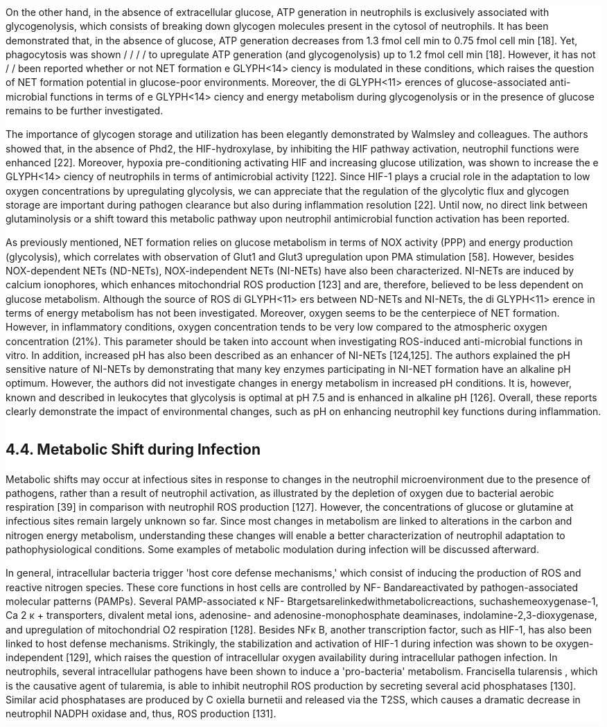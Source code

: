 On the other hand, in the absence of extracellular glucose, ATP generation in neutrophils is exclusively associated with glycogenolysis, which consists of breaking down glycogen molecules present in the cytosol of neutrophils. It has been demonstrated that, in the absence of glucose, ATP generation decreases from 1.3 fmol cell min to 0.75 fmol cell min [18]. Yet, phagocytosis was shown / / / / to upregulate ATP generation (and glycogenolysis) up to 1.2 fmol cell min [18]. However, it has not / / been reported whether or not NET formation e GLYPH&lt;14&gt; ciency is modulated in these conditions, which raises the question of NET formation potential in glucose-poor environments. Moreover, the di GLYPH&lt;11&gt; erences of glucose-associated anti-microbial functions in terms of e GLYPH&lt;14&gt; ciency and energy metabolism during glycogenolysis or in the presence of glucose remains to be further investigated.

The importance of glycogen storage and utilization has been elegantly demonstrated by Walmsley and colleagues. The authors showed that, in the absence of Phd2, the HIF-hydroxylase, by inhibiting the HIF pathway activation, neutrophil functions were enhanced [22]. Moreover, hypoxia pre-conditioning activating HIF and increasing glucose utilization, was shown to increase the e GLYPH&lt;14&gt; ciency of neutrophils in terms of antimicrobial activity [122]. Since HIF-1 plays a crucial role in the adaptation to low oxygen concentrations by upregulating glycolysis, we can appreciate that the regulation of the glycolytic flux and glycogen storage are important during pathogen clearance but also during inflammation resolution [22]. Until now, no direct link between glutaminolysis or a shift toward this metabolic pathway upon neutrophil antimicrobial function activation has been reported.

As previously mentioned, NET formation relies on glucose metabolism in terms of NOX activity (PPP) and energy production (glycolysis), which correlates with observation of Glut1 and Glut3 upregulation upon PMA stimulation [58]. However, besides NOX-dependent NETs (ND-NETs), NOX-independent NETs (NI-NETs) have also been characterized. NI-NETs are induced by calcium ionophores, which enhances mitochondrial ROS production [123] and are, therefore, believed to be less dependent on glucose metabolism. Although the source of ROS di GLYPH&lt;11&gt; ers between ND-NETs and NI-NETs, the di GLYPH&lt;11&gt; erence in terms of energy metabolism has not been investigated. Moreover, oxygen seems to be the centerpiece of NET formation. However, in inflammatory conditions, oxygen concentration tends to be very low compared to the atmospheric oxygen concentration (21%). This parameter should be taken into account when investigating ROS-induced anti-microbial functions in vitro. In addition, increased pH has also been described as an enhancer of NI-NETs [124,125]. The authors explained the pH sensitive nature of NI-NETs by demonstrating that many key enzymes participating in NI-NET formation have an alkaline pH optimum. However, the authors did not investigate changes in energy metabolism in increased pH conditions. It is, however, known and described in leukocytes that glycolysis is optimal at pH 7.5 and is enhanced in alkaline pH [126]. Overall, these reports clearly demonstrate the impact of environmental changes, such as pH on enhancing neutrophil key functions during inflammation.

## 4.4. Metabolic Shift during Infection

Metabolic shifts may occur at infectious sites in response to changes in the neutrophil microenvironment due to the presence of pathogens, rather than a result of neutrophil activation, as illustrated by the depletion of oxygen due to bacterial aerobic respiration [39] in comparison with neutrophil ROS production [127]. However, the concentrations of glucose or glutamine at infectious sites remain largely unknown so far. Since most changes in metabolism are linked to alterations in the carbon and nitrogen energy metabolism, understanding these changes will enable a better characterization of neutrophil adaptation to pathophysiological conditions. Some examples of metabolic modulation during infection will be discussed afterward.

In general, intracellular bacteria trigger 'host core defense mechanisms,' which consist of inducing the production of ROS and reactive nitrogen species. These core functions in host cells are controlled by NF- Bandareactivated by pathogen-associated molecular patterns (PAMPs). Several PAMP-associated κ NF- Btargetsarelinkedwithmetabolicreactions, suchashemeoxygenase-1, Ca 2 κ + transporters, divalent metal ions, adenosine- and adenosine-monophosphate deaminases, indolamine-2,3-dioxygenase, and upregulation of mitochondrial O2 respiration [128]. Besides NFκ B, another transcription factor, such as HIF-1, has also been linked to host defense mechanisms. Strikingly, the stabilization and activation of HIF-1 during infection was shown to be oxygen-independent [129], which raises the question of intracellular oxygen availability during intracellular pathogen infection. In neutrophils, several intracellular pathogens have been shown to induce a 'pro-bacteria' metabolism. Francisella tularensis , which is the causative agent of tularemia, is able to inhibit neutrophil ROS production by secreting several acid phosphatases [130]. Similar acid phosphatases are produced by C oxiella burnetii and released via the T2SS, which causes a dramatic decrease in neutrophil NADPH oxidase and, thus, ROS production [131].
